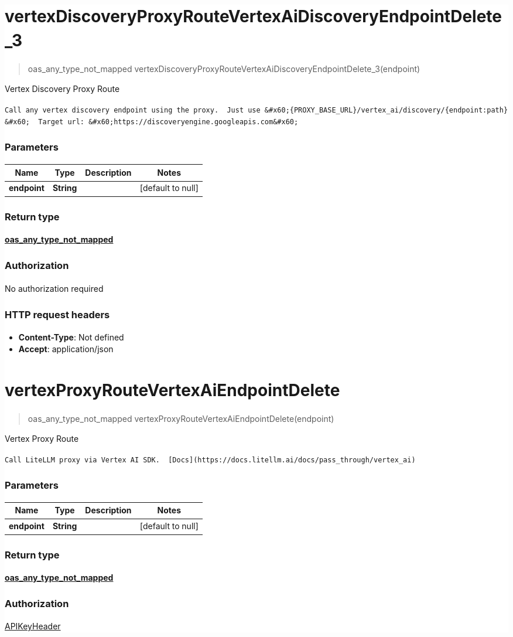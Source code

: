 <a name="vertexDiscoveryProxyRouteVertexAiDiscoveryEndpointDelete_3"></a>
# **vertexDiscoveryProxyRouteVertexAiDiscoveryEndpointDelete_3**
> oas_any_type_not_mapped vertexDiscoveryProxyRouteVertexAiDiscoveryEndpointDelete_3(endpoint)

Vertex Discovery Proxy Route

    Call any vertex discovery endpoint using the proxy.  Just use &#x60;{PROXY_BASE_URL}/vertex_ai/discovery/{endpoint:path}&#x60;  Target url: &#x60;https://discoveryengine.googleapis.com&#x60;

### Parameters

|Name | Type | Description  | Notes |
|------------- | ------------- | ------------- | -------------|
| **endpoint** | **String**|  | [default to null] |

### Return type

[**oas_any_type_not_mapped**](../Models/AnyType.md)

### Authorization

No authorization required

### HTTP request headers

- **Content-Type**: Not defined
- **Accept**: application/json

<a name="vertexProxyRouteVertexAiEndpointDelete"></a>
# **vertexProxyRouteVertexAiEndpointDelete**
> oas_any_type_not_mapped vertexProxyRouteVertexAiEndpointDelete(endpoint)

Vertex Proxy Route

    Call LiteLLM proxy via Vertex AI SDK.  [Docs](https://docs.litellm.ai/docs/pass_through/vertex_ai)

### Parameters

|Name | Type | Description  | Notes |
|------------- | ------------- | ------------- | -------------|
| **endpoint** | **String**|  | [default to null] |

### Return type

[**oas_any_type_not_mapped**](../Models/AnyType.md)

### Authorization

[APIKeyHeader](../README.md#APIKeyHeader)
